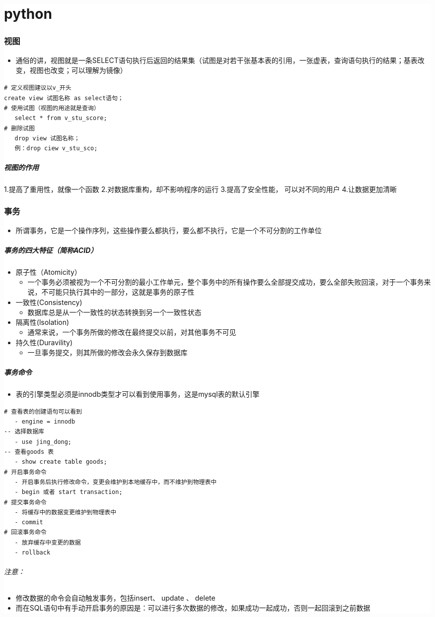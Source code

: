 # python

### 视图
* 通俗的讲，视图就是一条SELECT语句执行后返回的结果集（试图是对若干张基本表的引用，一张虚表，查询语句执行的结果；基表改变，视图也改变；可以理解为镜像）
```
# 定义视图建议以v_开头
create view 试图名称 as select语句；
# 使用试图（视图的用途就是查询）
   select * from v_stu_score;
# 删除试图
   drop view 试图名称；
   例：drop ciew v_stu_sco;
```
##### 视图的作用
1.提高了重用性，就像一个函数
2.对数据库重构，却不影响程序的运行
3.提高了安全性能， 可以对不同的用户
4.让数据更加清晰

### 事务

* 所谓事务，它是一个操作序列，这些操作要么都执行，要么都不执行，它是一个不可分割的工作单位
##### 事务的四大特征（简称ACID）
* 原子性（Atomicity）
  - 一个事务必须被视为一个不可分割的最小工作单元，整个事务中的所有操作要么全部提交成功，要么全部失败回滚，对于一个事务来说，不可能只执行其中的一部分，这就是事务的原子性
* 一致性(Consistency)
   - 数据库总是从一个一致性的状态转换到另一个一致性状态
* 隔离性(lsolation)
   - 通常来说，一个事务所做的修改在最终提交以前，对其他事务不可见
* 持久性(Duravility)
   - 一旦事务提交，则其所做的修改会永久保存到数据库
##### 事务命令
* 表的引擎类型必须是innodb类型才可以看到使用事务，这是mysql表的默认引擎
```
# 查看表的创建语句可以看到
   - engine = innodb
-- 选择数据库
   - use jing_dong;
-- 查看goods 表
   - show create table goods;
# 开启事务命令
   - 开启事务后执行修改命令，变更会维护到本地缓存中，而不维护到物理表中
   - begin 或者 start transaction;
# 提交事务命令 
   - 将缓存中的数据变更维护到物理表中
   - commit
# 回滚事务命令
   - 放弃缓存中变更的数据
   - rollback
```
###### 注意：
* 修改数据的命令会自动触发事务，包括insert、 update 、 delete
* 而在SQL语句中有手动开启事务的原因是：可以进行多次数据的修改，如果成功一起成功，否则一起回滚到之前数据 
